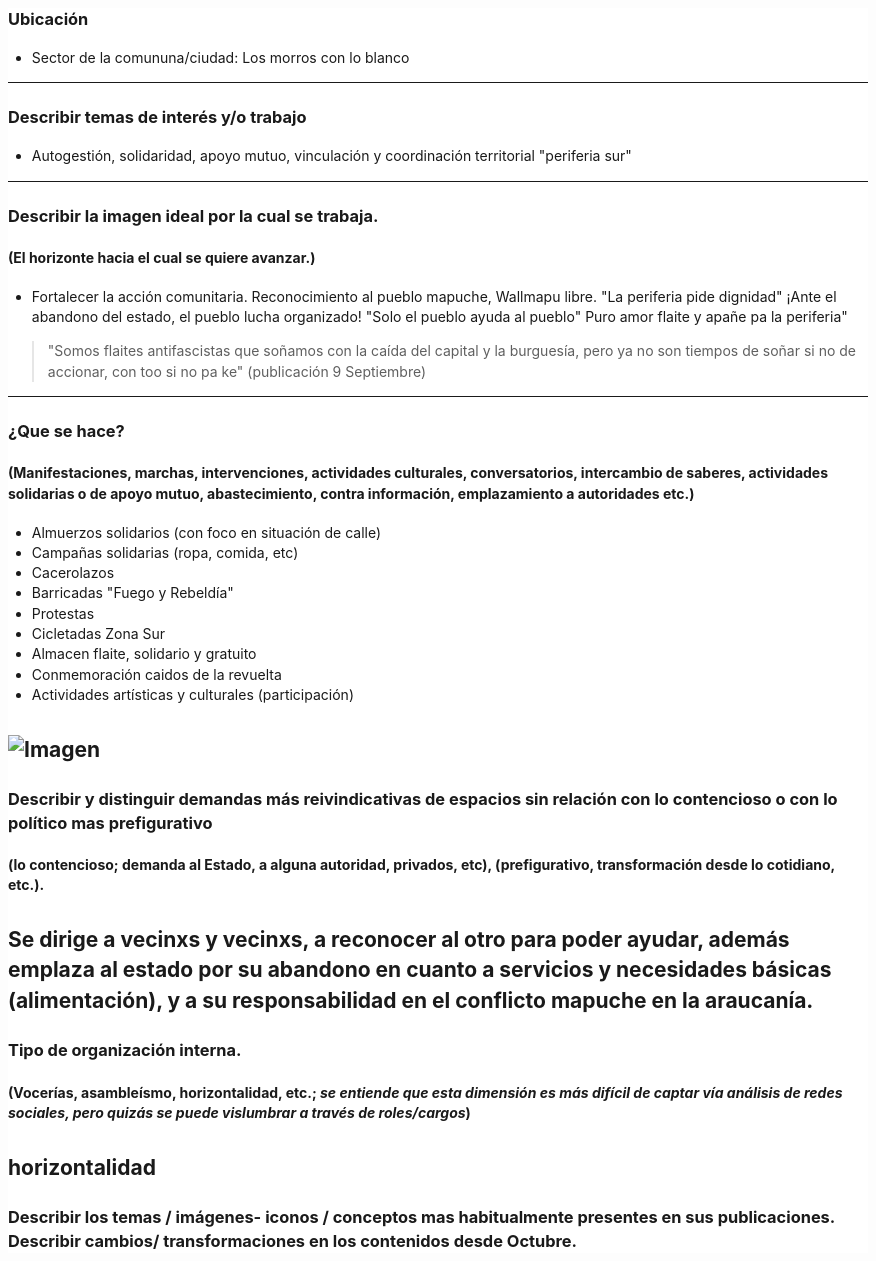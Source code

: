 ### Ubicación
* Sector de la comununa/ciudad: Los morros con lo blanco

---
### Describir temas de interés y/o trabajo
* Autogestión, solidaridad, apoyo mutuo, vinculación y coordinación territorial "periferia sur"
---
### Describir la imagen ideal por la cual se trabaja.
#### (El horizonte hacia el cual se quiere avanzar.)
* Fortalecer la acción comunitaria. Reconocimiento al pueblo mapuche, Wallmapu libre. "La periferia pide dignidad" ¡Ante el abandono del estado, el pueblo lucha organizado! "Solo el pueblo ayuda al pueblo" Puro amor flaite y apañe pa la periferia"

> "Somos flaites antifascistas que soñamos con la caída del capital y la burguesía, pero ya no son tiempos de soñar si no de accionar, con too si no pa ke" (publicación 9 Septiembre)

---
### ¿Que se hace?
#### (Manifestaciones, marchas, intervenciones, actividades culturales, conversatorios, intercambio de saberes, actividades solidarias o de apoyo mutuo, abastecimiento, contra información, emplazamiento a autoridades etc.)
* Almuerzos solidarios (con foco en situación de calle)
* Campañas solidarias (ropa, comida, etc)
* Cacerolazos
* Barricadas "Fuego y Rebeldía" 
* Protestas 
* Cicletadas Zona Sur 
* Almacen flaite, solidario y gratuito
* Conmemoración caidos de la revuelta
* Actividades artísticas y culturales (participación)


![Imagen](apañe.png)
---
### Describir y distinguir demandas más reivindicativas de espacios sin relación con lo contencioso o con lo político mas prefigurativo
#### (lo contencioso; demanda al Estado, a alguna autoridad, privados, etc), (prefigurativo, transformación desde lo cotidiano, etc.).
Se dirige a vecinxs y vecinxs, a reconocer al otro para poder ayudar, además emplaza al estado por su abandono en cuanto a servicios y necesidades básicas (alimentación), y a su responsabilidad en el conflicto mapuche en la araucanía. 
---
### Tipo de organización interna.
#### (Vocerías, asambleísmo, horizontalidad, etc.; *se entiende que esta dimensión es más difícil de captar vía análisis de redes sociales, pero quizás se puede vislumbrar a través de roles/cargos*)
horizontalidad
---
### Describir los temas / imágenes- iconos / conceptos mas habitualmente presentes en sus publicaciones. Describir cambios/ transformaciones en los contenidos desde Octubre.
